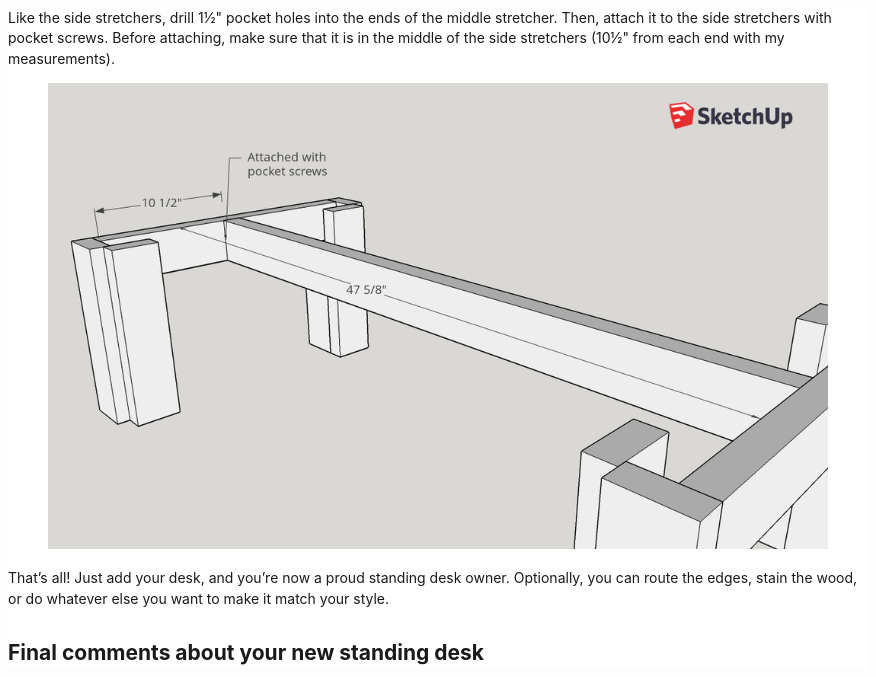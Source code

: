 Like the side stretchers, drill 1½" pocket holes into the ends of the middle stretcher. Then, attach it to the side stretchers with pocket screws. Before attaching, make sure that it is in the middle of the side stretchers (10½" from each end with my measurements).

<figure class="wp-block-image alignwide">

![Standing desk step 5 diagram.](../media/standing-desk/standing_desk_05.png)

</figure>

That’s all! Just add your desk, and you’re now a proud standing desk owner. Optionally, you can route the edges, stain the wood, or do whatever else you want to make it match your style.

## Final comments about your new standing desk

<div class="wp-block-image">
<figure class="alignright is-resized">
